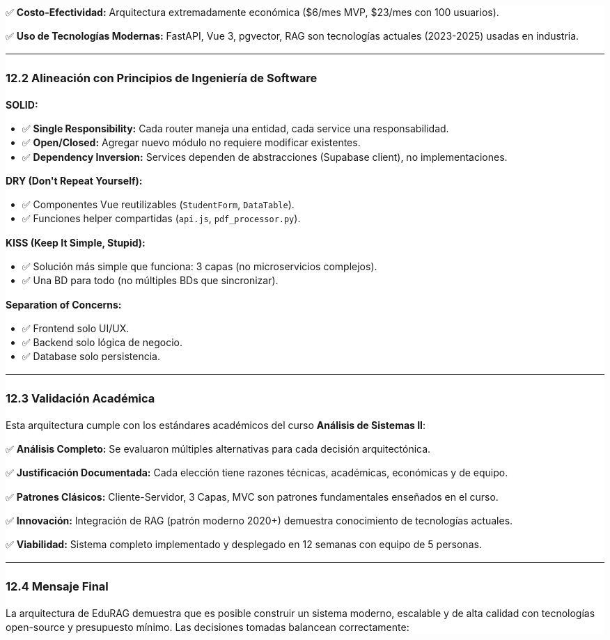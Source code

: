 ✅ **Costo-Efectividad:** Arquitectura extremadamente económica ($6/mes MVP, $23/mes con 100 usuarios).

✅ **Uso de Tecnologías Modernas:** FastAPI, Vue 3, pgvector, RAG son tecnologías actuales (2023-2025) usadas en industria.

---

### 12.2 Alineación con Principios de Ingeniería de Software

**SOLID:**
- ✅ **Single Responsibility:** Cada router maneja una entidad, cada service una responsabilidad.
- ✅ **Open/Closed:** Agregar nuevo módulo no requiere modificar existentes.
- ✅ **Dependency Inversion:** Services dependen de abstracciones (Supabase client), no implementaciones.

**DRY (Don't Repeat Yourself):**
- ✅ Componentes Vue reutilizables (`StudentForm`, `DataTable`).
- ✅ Funciones helper compartidas (`api.js`, `pdf_processor.py`).

**KISS (Keep It Simple, Stupid):**
- ✅ Solución más simple que funciona: 3 capas (no microservicios complejos).
- ✅ Una BD para todo (no múltiples BDs que sincronizar).

**Separation of Concerns:**
- ✅ Frontend solo UI/UX.
- ✅ Backend solo lógica de negocio.
- ✅ Database solo persistencia.

---

### 12.3 Validación Académica

Esta arquitectura cumple con los estándares académicos del curso **Análisis de Sistemas II**:

✅ **Análisis Completo:** Se evaluaron múltiples alternativas para cada decisión arquitectónica.

✅ **Justificación Documentada:** Cada elección tiene razones técnicas, académicas, económicas y de equipo.

✅ **Patrones Clásicos:** Cliente-Servidor, 3 Capas, MVC son patrones fundamentales enseñados en el curso.

✅ **Innovación:** Integración de RAG (patrón moderno 2020+) demuestra conocimiento de tecnologías actuales.

✅ **Viabilidad:** Sistema completo implementado y desplegado en 12 semanas con equipo de 5 personas.

---

### 12.4 Mensaje Final

La arquitectura de EduRAG demuestra que es posible construir un sistema moderno, escalable y de alta calidad con tecnologías open-source y presupuesto mínimo. Las decisiones tomadas balancean correctamente:
